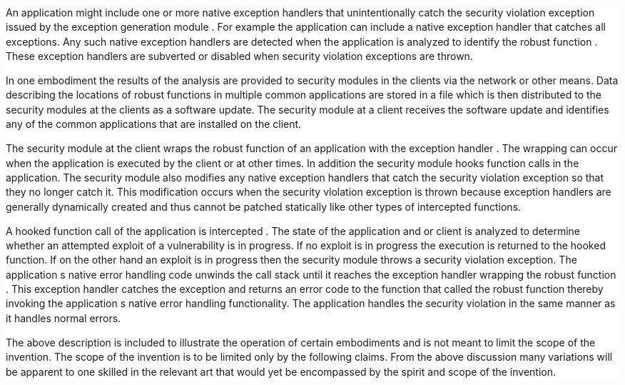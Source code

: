 An application might include one or more native exception handlers that unintentionally catch the security violation exception issued by the exception generation module . For example the application can include a native exception handler that catches all exceptions. Any such native exception handlers are detected when the application is analyzed to identify the robust function . These exception handlers are subverted or disabled when security violation exceptions are thrown.

In one embodiment the results of the analysis are provided to security modules in the clients via the network or other means. Data describing the locations of robust functions in multiple common applications are stored in a file which is then distributed to the security modules at the clients as a software update. The security module at a client receives the software update and identifies any of the common applications that are installed on the client.

The security module at the client wraps the robust function of an application with the exception handler . The wrapping can occur when the application is executed by the client or at other times. In addition the security module hooks function calls in the application. The security module also modifies any native exception handlers that catch the security violation exception so that they no longer catch it. This modification occurs when the security violation exception is thrown because exception handlers are generally dynamically created and thus cannot be patched statically like other types of intercepted functions.

A hooked function call of the application is intercepted . The state of the application and or client is analyzed to determine whether an attempted exploit of a vulnerability is in progress. If no exploit is in progress the execution is returned to the hooked function. If on the other hand an exploit is in progress then the security module throws a security violation exception. The application s native error handling code unwinds the call stack until it reaches the exception handler wrapping the robust function . This exception handler catches the exception and returns an error code to the function that called the robust function thereby invoking the application s native error handling functionality. The application handles the security violation in the same manner as it handles normal errors.

The above description is included to illustrate the operation of certain embodiments and is not meant to limit the scope of the invention. The scope of the invention is to be limited only by the following claims. From the above discussion many variations will be apparent to one skilled in the relevant art that would yet be encompassed by the spirit and scope of the invention.

